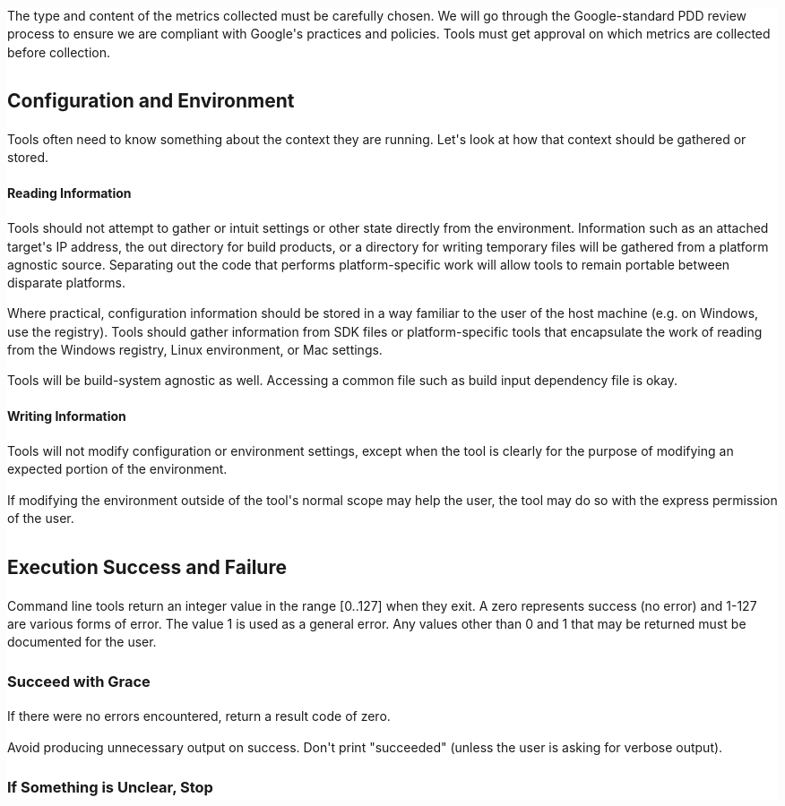 The type and content of the metrics collected must be carefully chosen. We will
go through the Google-standard PDD review process to ensure we are compliant
with Google's practices and policies. Tools must get approval on which metrics
are collected before collection.

## Configuration and Environment

Tools often need to know something about the context they are running. Let's
look at how that context should be gathered or stored.

#### Reading Information

Tools should not attempt to gather or intuit settings or other state directly
from the environment. Information such as an attached target's IP address, the
out directory for build products, or a directory for writing temporary files
will be gathered from a platform agnostic source. Separating out the code that
performs platform-specific work will allow tools to remain portable between
disparate platforms.

Where practical, configuration information should be stored in a way familiar to
the user of the host machine (e.g. on Windows, use the registry). Tools should
gather information from SDK files or platform-specific tools that encapsulate
the work of reading from the Windows registry, Linux environment, or Mac
settings.

Tools will be build-system agnostic as well. Accessing a common file such as
build input dependency file is okay.

#### Writing Information

Tools will not modify configuration or environment settings, except when the
tool is clearly for the purpose of modifying an expected portion of the
environment.

If modifying the environment outside of the tool's normal scope may help the
user, the tool may do so with the express permission of the user.


## Execution Success and Failure

Command line tools return an integer value in the range [0..127] when they exit.
A zero represents success (no error) and 1-127 are various forms of error. The
value 1 is used as a general error. Any values other than 0 and 1 that may be
returned must be documented for the user.

### Succeed with Grace

If there were no errors encountered, return a result code of zero.

Avoid producing unnecessary output on success. Don't print "succeeded" (unless
the user is asking for verbose output).

### If Something is Unclear, Stop
